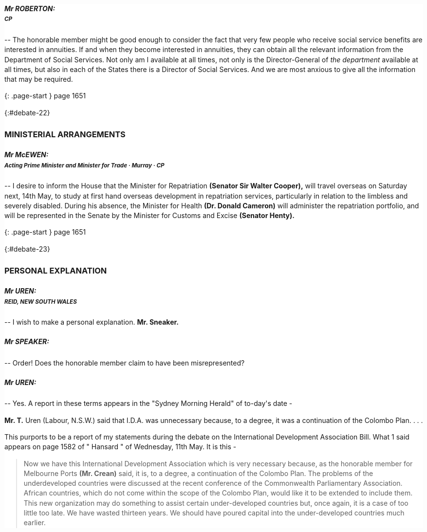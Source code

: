 ##### Mr ROBERTON:<br><small class="text-muted">CP</small>

-- The honorable member might be good enough to consider the fact that very few people who receive social service benefits are interested in annuities. If and when they become interested in annuities, they can obtain all the relevant information from the Department of Social Services. Not only am I available at all times, not only is the Director-General of  *the department*  available at all times, but also in each of the States there is a Director of Social Services. And we are most anxious to give all the information that may be required. 

{: .page-start }
page 1651

{:#debate-22}
### MINISTERIAL ARRANGEMENTS

##### Mr McEWEN:<br><small class="text-muted">Acting Prime Minister and Minister for Trade &middot; Murray &middot; CP</small>

-- I desire to inform the House that the Minister for Repatriation  **(Senator Sir Walter Cooper),**  will travel overseas on Saturday next, 14th May, to study at first hand overseas development in repatriation services, particularly in relation to the limbless and severely disabled. During his absence, the Minister for Health  **(Dr. Donald Cameron)**  will administer the repatriation portfolio, and will be represented in the Senate by the Minister for Customs and Excise  **(Senator Henty).** 

{: .page-start }
page 1651

{:#debate-23}
### PERSONAL EXPLANATION

##### Mr UREN:<br><small class="text-muted">REID, NEW SOUTH WALES</small>

-- I wish to make a personal  explanation.  **Mr. Sneaker.** 

##### Mr SPEAKER:

-- Order! Does the honorable member claim to have been misrepresented? 

##### Mr UREN:

-- Yes. A report in these terms appears in the "Sydney Morning Herald" of to-day's date - 

  >
 **Mr. T.** Uren (Labour, N.S.W.) said that I.D.A. was unnecessary because, to a degree, it was a continuation of the Colombo Plan. . . . 

This purports to be a report of my statements during the debate on the International Development Association Bill. What 1 said appears on page 1582 of " Hansard " of Wednesday, 11th May. It is this - 

  >Now we have this International Development Association which is very necessary because, as the honorable member for Melbourne Ports  **(Mr. Crean)**  said, it is, to a degree, a continuation of the Colombo Plan. The problems of the underdeveloped countries were discussed at the recent conference of the Commonwealth Parliamentary Association. African countries, which do not come within the scope of the Colombo Plan, would like it to be extended to include them. This new organization may do something to assist certain under-developed countries but, once again, it is a case of too little too late. We have wasted thirteen years. We should have poured capital into the under-developed countries much earlier. 
